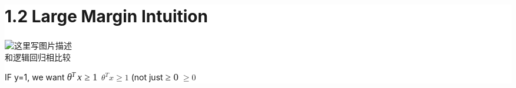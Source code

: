<h1 id="12-large-margin-intuition"><a name="t1"></a>1.2 Large Margin Intuition</h1>

<p><img src="https://img-blog.csdn.net/20170531172351222?watermark/2/text/aHR0cDovL2Jsb2cuY3Nkbi5uZXQvcXFfMjcwMDgwNzk=/font/5a6L5L2T/fontsize/400/fill/I0JBQkFCMA==/dissolve/70/gravity/SouthEast" alt="这里写图片描述" title=""> <br>
和逻辑回归相比较</p>

<p>IF y=1, we want <span class="MathJax_Preview" style="color: inherit; display: none;"></span><span class="MathJax" id="MathJax-Element-3115-Frame" tabindex="0" style="position: relative;" data-mathml="<math xmlns=&quot;http://www.w3.org/1998/Math/MathML&quot;><msup><mi>&amp;#x03B8;</mi><mi>T</mi></msup><mi>x</mi><mo>&amp;#x2265;</mo><mn>1</mn></math>" role="presentation"><nobr aria-hidden="true"><span class="math" id="MathJax-Span-352" style="width: 4.169em; display: inline-block;"><span style="display: inline-block; position: relative; width: 3.438em; height: 0px; font-size: 120%;"><span style="position: absolute; clip: rect(1.294em, 1003.37em, 2.586em, -1000em); top: -2.292em; left: 0em;"><span class="mrow" id="MathJax-Span-353"><span class="msubsup" id="MathJax-Span-354"><span style="display: inline-block; position: relative; width: 1.042em; height: 0px;"><span style="position: absolute; clip: rect(3.149em, 1000.46em, 4.177em, -1000em); top: -4.01em; left: 0em;"><span class="mi" id="MathJax-Span-355" style="font-family: MathJax_Math; font-style: italic;">θ</span><span style="display: inline-block; width: 0px; height: 4.01em;"></span></span><span style="position: absolute; top: -4.373em; left: 0.469em;"><span class="mi" id="MathJax-Span-356" style="font-size: 70.7%; font-family: MathJax_Math; font-style: italic;">T<span style="display: inline-block; overflow: hidden; height: 1px; width: 0.085em;"></span></span><span style="display: inline-block; width: 0px; height: 4.01em;"></span></span></span></span><span class="mi" id="MathJax-Span-357" style="font-family: MathJax_Math; font-style: italic;">x</span><span class="mo" id="MathJax-Span-358" style="font-family: MathJax_Main; padding-left: 0.278em;">≥</span><span class="mn" id="MathJax-Span-359" style="font-family: MathJax_Main; padding-left: 0.278em;">1</span></span><span style="display: inline-block; width: 0px; height: 2.292em;"></span></span></span><span style="display: inline-block; overflow: hidden; vertical-align: -0.228em; border-left: 0px solid; width: 0px; height: 1.301em;"></span></span></nobr><span class="MJX_Assistive_MathML" role="presentation"><math xmlns="http://www.w3.org/1998/Math/MathML"><msup><mi>θ</mi><mi>T</mi></msup><mi>x</mi><mo>≥</mo><mn>1</mn></math></span></span><script type="math/tex" id="MathJax-Element-3115">\theta^Tx \ge 1</script> (not just <span class="MathJax_Preview" style="color: inherit; display: none;"></span><span class="MathJax" id="MathJax-Element-3116-Frame" tabindex="0" style="position: relative;" data-mathml="<math xmlns=&quot;http://www.w3.org/1998/Math/MathML&quot;><mo>&amp;#x2265;</mo><mn>0</mn></math>" role="presentation"><nobr aria-hidden="true"><span class="math" id="MathJax-Span-360" style="width: 1.878em; display: inline-block;"><span style="display: inline-block; position: relative; width: 1.563em; height: 0px; font-size: 120%;"><span style="position: absolute; clip: rect(1.417em, 1001.52em, 2.534em, -1000em); top: -2.24em; left: 0em;"><span class="mrow" id="MathJax-Span-361"><span class="mo" id="MathJax-Span-362" style="font-family: MathJax_Main;">≥</span><span class="mn" id="MathJax-Span-363" style="font-family: MathJax_Main; padding-left: 0.278em;">0</span></span><span style="display: inline-block; width: 0px; height: 2.24em;"></span></span></span><span style="display: inline-block; overflow: hidden; vertical-align: -0.228em; border-left: 0px solid; width: 0px; height: 1.09em;"></span></span></nobr><span class="MJX_Assistive_MathML" role="presentation"><math xmlns="http://www.w3.org/1998/Math/MathML"><mo>≥</mo><mn>0</mn></math></span></span><script type="math/tex" id="MathJax-Elem